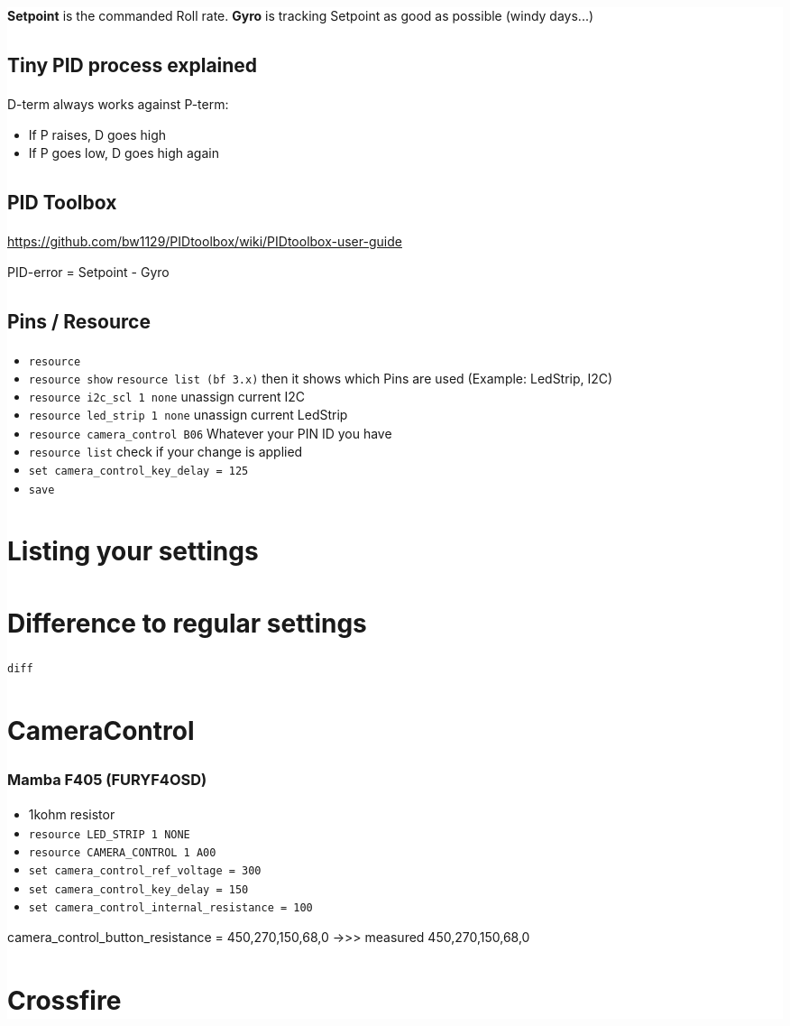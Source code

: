 **Setpoint** is the commanded Roll rate.
**Gyro** is tracking Setpoint as good as possible (windy days...)

## Tiny PID process explained

D-term always works against P-term:

- If P raises, D goes high
- If P goes low, D goes high again

## PID Toolbox

https://github.com/bw1129/PIDtoolbox/wiki/PIDtoolbox-user-guide

PID-error = Setpoint - Gyro

## Pins / Resource

- `resource`
- `resource show` `resource list (bf 3.x)` then it shows which Pins are used (Example: LedStrip, I2C)
- `resource i2c_scl 1 none` unassign current I2C
- `resource led_strip 1 none` unassign current LedStrip
- `resource camera_control B06` Whatever your PIN ID you have
- `resource list` check if your change is applied
- `set camera_control_key_delay = 125`
- `save`

# Listing your settings

# Difference to regular settings

`diff`

# CameraControl

### Mamba F405 (FURYF4OSD)

- 1kohm resistor
- `resource LED_STRIP 1 NONE`
- `resource CAMERA_CONTROL 1 A00`
- `set camera_control_ref_voltage = 300`
- `set camera_control_key_delay = 150`
- `set camera_control_internal_resistance = 100`

camera_control_button_resistance = 450,270,150,68,0
->>> measured 450,270,150,68,0

# Crossfire
